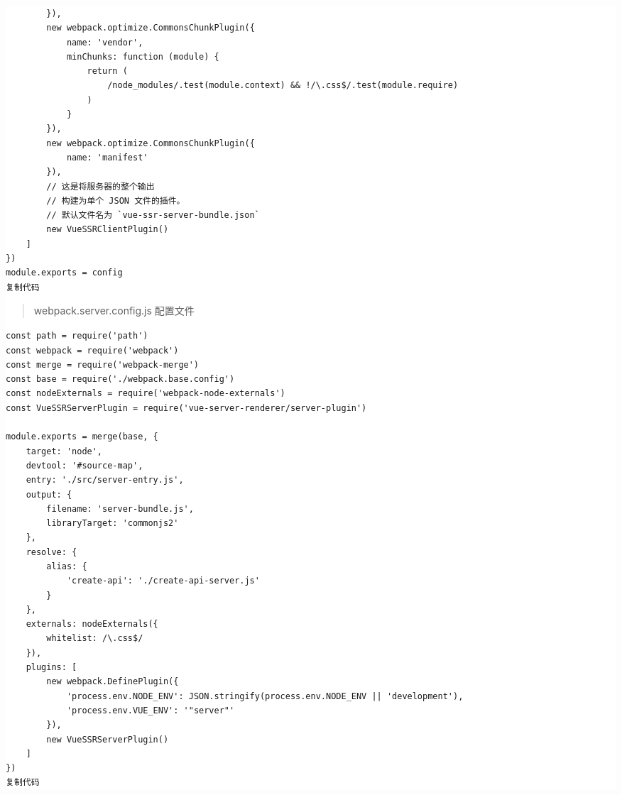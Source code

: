 ```
        }),
        new webpack.optimize.CommonsChunkPlugin({
            name: 'vendor',
            minChunks: function (module) {
                return (
                    /node_modules/.test(module.context) && !/\.css$/.test(module.require)
                )
            }
        }),
        new webpack.optimize.CommonsChunkPlugin({
            name: 'manifest'
        }),
        // 这是将服务器的整个输出
        // 构建为单个 JSON 文件的插件。
        // 默认文件名为 `vue-ssr-server-bundle.json`
        new VueSSRClientPlugin()
    ]
})
module.exports = config
复制代码
```

> webpack.server.config.js 配置文件

```
const path = require('path')
const webpack = require('webpack')
const merge = require('webpack-merge')
const base = require('./webpack.base.config')
const nodeExternals = require('webpack-node-externals')
const VueSSRServerPlugin = require('vue-server-renderer/server-plugin')

module.exports = merge(base, {
    target: 'node',
    devtool: '#source-map',
    entry: './src/server-entry.js',
    output: {
        filename: 'server-bundle.js',
        libraryTarget: 'commonjs2'
    },
    resolve: {
        alias: {
            'create-api': './create-api-server.js'
        }
    },
    externals: nodeExternals({
        whitelist: /\.css$/
    }),
    plugins: [
        new webpack.DefinePlugin({
            'process.env.NODE_ENV': JSON.stringify(process.env.NODE_ENV || 'development'),
            'process.env.VUE_ENV': '"server"'
        }),
        new VueSSRServerPlugin()
    ]
})
复制代码
```
